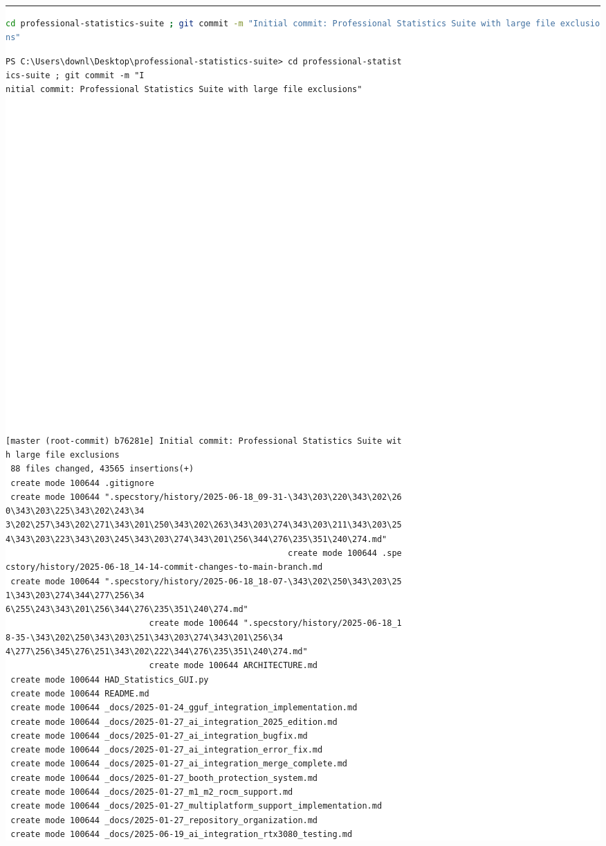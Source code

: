 
---

```bash
cd professional-statistics-suite ; git commit -m "Initial commit: Professional Statistics Suite with large file exclusions"
```

```
PS C:\Users\downl\Desktop\professional-statistics-suite> cd professional-statist
ics-suite ; git commit -m "I
nitial commit: Professional Statistics Suite with large file exclusions"
                            























[master (root-commit) b76281e] Initial commit: Professional Statistics Suite wit
h large file exclusions     
 88 files changed, 43565 insertions(+)
 create mode 100644 .gitignore
 create mode 100644 ".specstory/history/2025-06-18_09-31-\343\203\220\343\202\26
0\343\203\225\343\202\243\34
3\202\257\343\202\271\343\201\250\343\202\263\343\203\274\343\203\211\343\203\25
4\343\203\223\343\203\245\343\203\274\343\201\256\344\276\235\351\240\274.md"
                                                         create mode 100644 .spe
cstory/history/2025-06-18_14-14-commit-changes-to-main-branch.md
 create mode 100644 ".specstory/history/2025-06-18_18-07-\343\202\250\343\203\25
1\343\203\274\344\277\256\34
6\255\243\343\201\256\344\276\235\351\240\274.md"
                             create mode 100644 ".specstory/history/2025-06-18_1
8-35-\343\202\250\343\203\251\343\203\274\343\201\256\34
4\277\256\345\276\251\343\202\222\344\276\235\351\240\274.md"
                             create mode 100644 ARCHITECTURE.md
 create mode 100644 HAD_Statistics_GUI.py
 create mode 100644 README.md
 create mode 100644 _docs/2025-01-24_gguf_integration_implementation.md
 create mode 100644 _docs/2025-01-27_ai_integration_2025_edition.md
 create mode 100644 _docs/2025-01-27_ai_integration_bugfix.md
 create mode 100644 _docs/2025-01-27_ai_integration_error_fix.md
 create mode 100644 _docs/2025-01-27_ai_integration_merge_complete.md
 create mode 100644 _docs/2025-01-27_booth_protection_system.md
 create mode 100644 _docs/2025-01-27_m1_m2_rocm_support.md
 create mode 100644 _docs/2025-01-27_multiplatform_support_implementation.md
 create mode 100644 _docs/2025-01-27_repository_organization.md
 create mode 100644 _docs/2025-06-19_ai_integration_rtx3080_testing.md
```